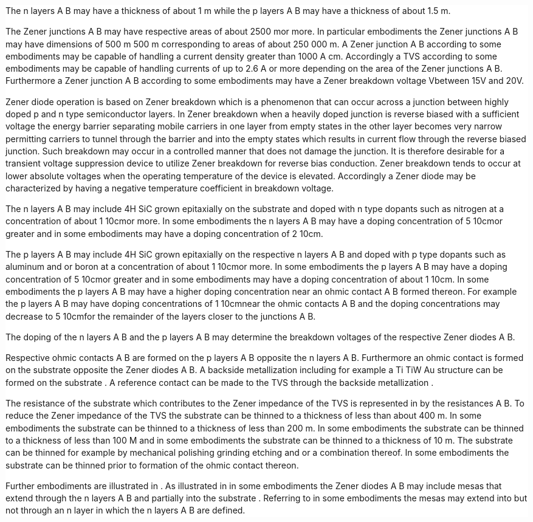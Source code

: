 The n layers A B may have a thickness of about 1 m while the p layers A B may have a thickness of about 1.5 m.

The Zener junctions A B may have respective areas of about 2500 mor more. In particular embodiments the Zener junctions A B may have dimensions of 500 m 500 m corresponding to areas of about 250 000 m. A Zener junction A B according to some embodiments may be capable of handling a current density greater than 1000 A cm. Accordingly a TVS according to some embodiments may be capable of handling currents of up to 2.6 A or more depending on the area of the Zener junctions A B. Furthermore a Zener junction A B according to some embodiments may have a Zener breakdown voltage Vbetween 15V and 20V.

Zener diode operation is based on Zener breakdown which is a phenomenon that can occur across a junction between highly doped p and n type semiconductor layers. In Zener breakdown when a heavily doped junction is reverse biased with a sufficient voltage the energy barrier separating mobile carriers in one layer from empty states in the other layer becomes very narrow permitting carriers to tunnel through the barrier and into the empty states which results in current flow through the reverse biased junction. Such breakdown may occur in a controlled manner that does not damage the junction. It is therefore desirable for a transient voltage suppression device to utilize Zener breakdown for reverse bias conduction. Zener breakdown tends to occur at lower absolute voltages when the operating temperature of the device is elevated. Accordingly a Zener diode may be characterized by having a negative temperature coefficient in breakdown voltage.

The n layers A B may include 4H SiC grown epitaxially on the substrate and doped with n type dopants such as nitrogen at a concentration of about 1 10cmor more. In some embodiments the n layers A B may have a doping concentration of 5 10cmor greater and in some embodiments may have a doping concentration of 2 10cm.

The p layers A B may include 4H SiC grown epitaxially on the respective n layers A B and doped with p type dopants such as aluminum and or boron at a concentration of about 1 10cmor more. In some embodiments the p layers A B may have a doping concentration of 5 10cmor greater and in some embodiments may have a doping concentration of about 1 10cm. In some embodiments the p layers A B may have a higher doping concentration near an ohmic contact A B formed thereon. For example the p layers A B may have doping concentrations of 1 10cmnear the ohmic contacts A B and the doping concentrations may decrease to 5 10cmfor the remainder of the layers closer to the junctions A B.

The doping of the n layers A B and the p layers A B may determine the breakdown voltages of the respective Zener diodes A B.

Respective ohmic contacts A B are formed on the p layers A B opposite the n layers A B. Furthermore an ohmic contact is formed on the substrate opposite the Zener diodes A B. A backside metallization including for example a Ti TiW Au structure can be formed on the substrate . A reference contact can be made to the TVS through the backside metallization .

The resistance of the substrate which contributes to the Zener impedance of the TVS is represented in by the resistances A B. To reduce the Zener impedance of the TVS the substrate can be thinned to a thickness of less than about 400 m. In some embodiments the substrate can be thinned to a thickness of less than 200 m. In some embodiments the substrate can be thinned to a thickness of less than 100 M and in some embodiments the substrate can be thinned to a thickness of 10 m. The substrate can be thinned for example by mechanical polishing grinding etching and or a combination thereof. In some embodiments the substrate can be thinned prior to formation of the ohmic contact thereon.

Further embodiments are illustrated in . As illustrated in in some embodiments the Zener diodes A B may include mesas that extend through the n layers A B and partially into the substrate . Referring to in some embodiments the mesas may extend into but not through an n layer in which the n layers A B are defined.
